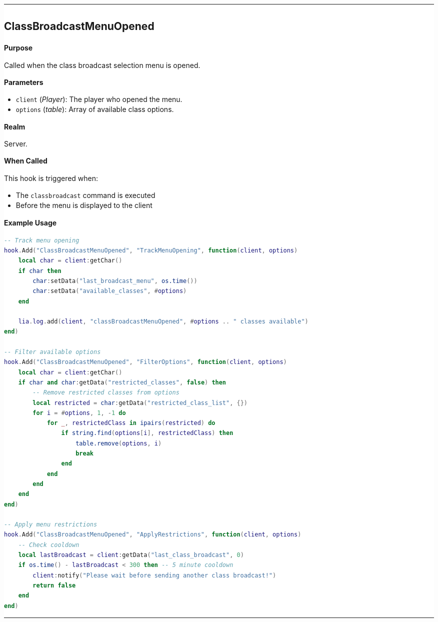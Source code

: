 
---

## ClassBroadcastMenuOpened

**Purpose**

Called when the class broadcast selection menu is opened.

**Parameters**

* `client` (*Player*): The player who opened the menu.
* `options` (*table*): Array of available class options.

**Realm**

Server.

**When Called**

This hook is triggered when:
- The `classbroadcast` command is executed
- Before the menu is displayed to the client

**Example Usage**

```lua
-- Track menu opening
hook.Add("ClassBroadcastMenuOpened", "TrackMenuOpening", function(client, options)
    local char = client:getChar()
    if char then
        char:setData("last_broadcast_menu", os.time())
        char:setData("available_classes", #options)
    end
    
    lia.log.add(client, "classBroadcastMenuOpened", #options .. " classes available")
end)

-- Filter available options
hook.Add("ClassBroadcastMenuOpened", "FilterOptions", function(client, options)
    local char = client:getChar()
    if char and char:getData("restricted_classes", false) then
        -- Remove restricted classes from options
        local restricted = char:getData("restricted_class_list", {})
        for i = #options, 1, -1 do
            for _, restrictedClass in ipairs(restricted) do
                if string.find(options[i], restrictedClass) then
                    table.remove(options, i)
                    break
                end
            end
        end
    end
end)

-- Apply menu restrictions
hook.Add("ClassBroadcastMenuOpened", "ApplyRestrictions", function(client, options)
    -- Check cooldown
    local lastBroadcast = client:getData("last_class_broadcast", 0)
    if os.time() - lastBroadcast < 300 then -- 5 minute cooldown
        client:notify("Please wait before sending another class broadcast!")
        return false
    end
end)
```

---
